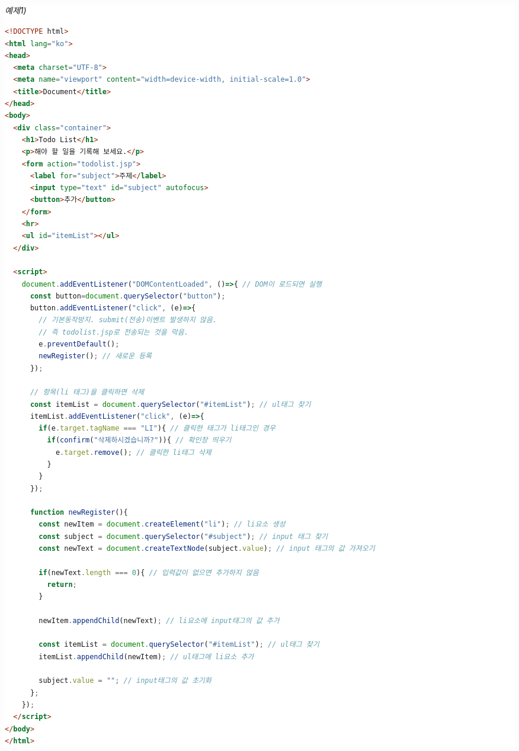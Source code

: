 *예제1)*

```html
<!DOCTYPE html>
<html lang="ko">
<head>
  <meta charset="UTF-8">
  <meta name="viewport" content="width=device-width, initial-scale=1.0">
  <title>Document</title>
</head>
<body>
  <div class="container">
    <h1>Todo List</h1>
    <p>해야 할 일을 기록해 보세요.</p>
    <form action="todolist.jsp">
      <label for="subject">주제</label>
      <input type="text" id="subject" autofocus>
      <button>추가</button>
    </form>
    <hr>
    <ul id="itemList"></ul>
  </div>

  <script>
    document.addEventListener("DOMContentLoaded", ()=>{ // DOM이 로드되면 실행
      const button=document.querySelector("button");
      button.addEventListener("click", (e)=>{
        // 기본동작방지. submit(전송)이벤트 발생하지 않음.
        // 즉 todolist.jsp로 전송되는 것을 막음.
        e.preventDefault(); 
        newRegister(); // 새로운 등록
      });

      // 항목(li 태그)을 클릭하면 삭제
      const itemList = document.querySelector("#itemList"); // ul태그 찾기
      itemList.addEventListener("click", (e)=>{
        if(e.target.tagName === "LI"){ // 클릭한 태그가 li태그인 경우
          if(confirm("삭제하시겠습니까?")){ // 확인창 띄우기
            e.target.remove(); // 클릭한 li태그 삭제
          }
        }
      });

      function newRegister(){
        const newItem = document.createElement("li"); // li요소 생성
        const subject = document.querySelector("#subject"); // input 태그 찾기
        const newText = document.createTextNode(subject.value); // input 태그의 값 가져오기
        
        if(newText.length === 0){ // 입력값이 없으면 추가하지 않음
          return;
        }

        newItem.appendChild(newText); // li요소에 input태그의 값 추가

        const itemList = document.querySelector("#itemList"); // ul태그 찾기
        itemList.appendChild(newItem); // ul태그에 li요소 추가 

        subject.value = ""; // input태그의 값 초기화
      };
    });
  </script>
</body>
</html>
```

